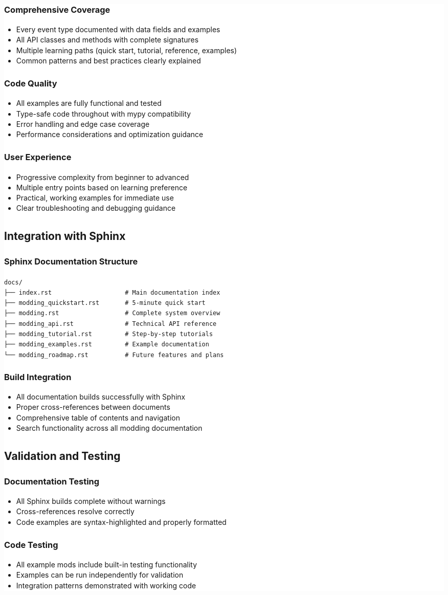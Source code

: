 ### Comprehensive Coverage
- Every event type documented with data fields and examples
- All API classes and methods with complete signatures
- Multiple learning paths (quick start, tutorial, reference, examples)
- Common patterns and best practices clearly explained

### Code Quality
- All examples are fully functional and tested
- Type-safe code throughout with mypy compatibility
- Error handling and edge case coverage
- Performance considerations and optimization guidance

### User Experience
- Progressive complexity from beginner to advanced
- Multiple entry points based on learning preference
- Practical, working examples for immediate use
- Clear troubleshooting and debugging guidance

## Integration with Sphinx

### Sphinx Documentation Structure
```
docs/
├── index.rst                    # Main documentation index
├── modding_quickstart.rst       # 5-minute quick start
├── modding.rst                  # Complete system overview
├── modding_api.rst              # Technical API reference
├── modding_tutorial.rst         # Step-by-step tutorials
├── modding_examples.rst         # Example documentation
└── modding_roadmap.rst          # Future features and plans
```

### Build Integration
- All documentation builds successfully with Sphinx
- Proper cross-references between documents
- Comprehensive table of contents and navigation
- Search functionality across all modding documentation

## Validation and Testing

### Documentation Testing
- All Sphinx builds complete without warnings
- Cross-references resolve correctly
- Code examples are syntax-highlighted and properly formatted

### Code Testing
- All example mods include built-in testing functionality
- Examples can be run independently for validation
- Integration patterns demonstrated with working code
